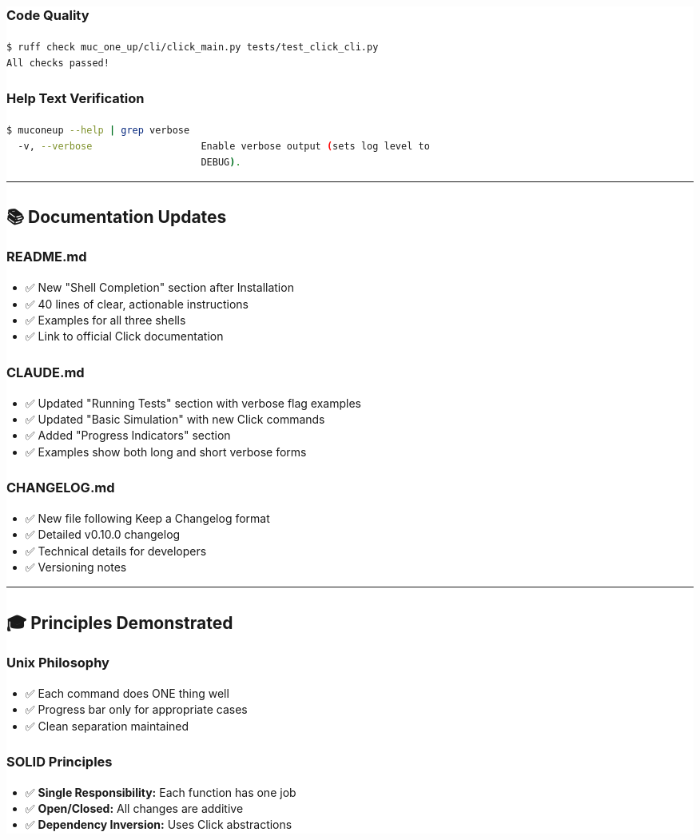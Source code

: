 ### Code Quality

```bash
$ ruff check muc_one_up/cli/click_main.py tests/test_click_cli.py
All checks passed!
```

### Help Text Verification

```bash
$ muconeup --help | grep verbose
  -v, --verbose                   Enable verbose output (sets log level to
                                  DEBUG).
```

---

## 📚 Documentation Updates

### README.md
- ✅ New "Shell Completion" section after Installation
- ✅ 40 lines of clear, actionable instructions
- ✅ Examples for all three shells
- ✅ Link to official Click documentation

### CLAUDE.md
- ✅ Updated "Running Tests" section with verbose flag examples
- ✅ Updated "Basic Simulation" with new Click commands
- ✅ Added "Progress Indicators" section
- ✅ Examples show both long and short verbose forms

### CHANGELOG.md
- ✅ New file following Keep a Changelog format
- ✅ Detailed v0.10.0 changelog
- ✅ Technical details for developers
- ✅ Versioning notes

---

## 🎓 Principles Demonstrated

### Unix Philosophy
- ✅ Each command does ONE thing well
- ✅ Progress bar only for appropriate cases
- ✅ Clean separation maintained

### SOLID Principles
- ✅ **Single Responsibility:** Each function has one job
- ✅ **Open/Closed:** All changes are additive
- ✅ **Dependency Inversion:** Uses Click abstractions
